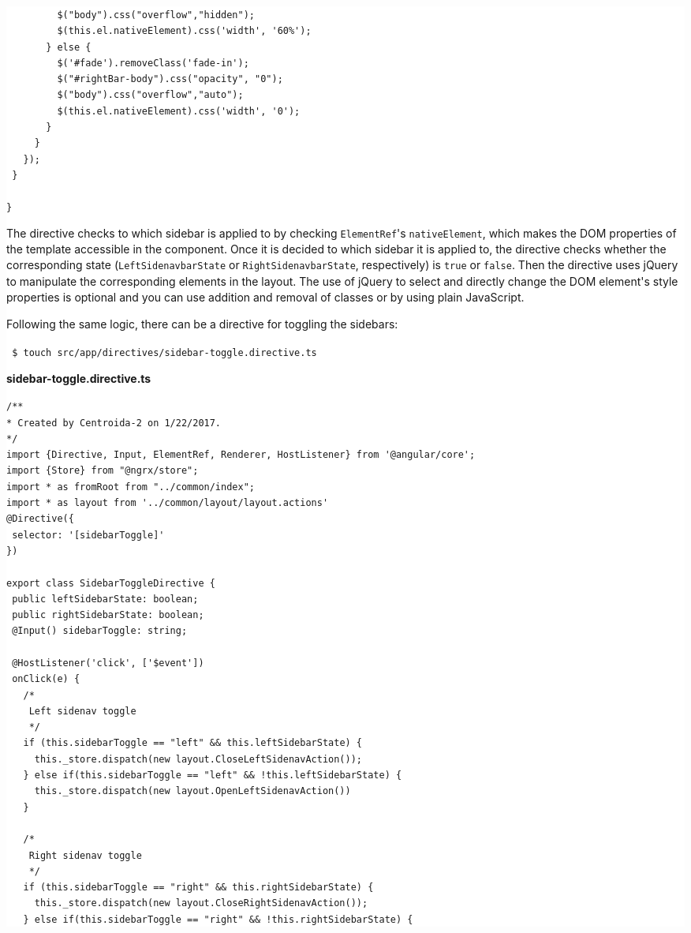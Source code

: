  ```
          $("body").css("overflow","hidden");
          $(this.el.nativeElement).css('width', '60%');
        } else {
          $('#fade').removeClass('fade-in');
          $("#rightBar-body").css("opacity", "0");
          $("body").css("overflow","auto");
          $(this.el.nativeElement).css('width', '0');
        }
      }
    });
  }

}

 ```
 The directive checks to which sidebar is applied to by checking `ElementRef`'s `nativeElement`, which makes the DOM properties of the template accessible in the component.
 Once it is decided to which sidebar it is applied to, the directive checks whether the corresponding state (`LeftSidenavbarState` or `RightSidenavbarState`, respectively) is `true` or `false`. Then the directive uses jQuery to manipulate the corresponding elements in the layout. The use of jQuery to select and directly change the DOM element's style properties is optional and you can use addition and removal of classes or by using plain JavaScript.

 Following the same logic, there can be a directive for toggling the sidebars:

 ```
  $ touch src/app/directives/sidebar-toggle.directive.ts
 ```

 **sidebar-toggle.directive.ts**

 ```
 /**
 * Created by Centroida-2 on 1/22/2017.
 */
import {Directive, Input, ElementRef, Renderer, HostListener} from '@angular/core';
import {Store} from "@ngrx/store";
import * as fromRoot from "../common/index";
import * as layout from '../common/layout/layout.actions'
@Directive({
  selector: '[sidebarToggle]'
})

export class SidebarToggleDirective {
  public leftSidebarState: boolean;
  public rightSidebarState: boolean;
  @Input() sidebarToggle: string;

  @HostListener('click', ['$event'])
  onClick(e) {
    /*
     Left sidenav toggle
     */
    if (this.sidebarToggle == "left" && this.leftSidebarState) {
      this._store.dispatch(new layout.CloseLeftSidenavAction());
    } else if(this.sidebarToggle == "left" && !this.leftSidebarState) {
      this._store.dispatch(new layout.OpenLeftSidenavAction())
    }

    /*
     Right sidenav toggle
     */
    if (this.sidebarToggle == "right" && this.rightSidebarState) {
      this._store.dispatch(new layout.CloseRightSidenavAction());
    } else if(this.sidebarToggle == "right" && !this.rightSidebarState) {
 ```